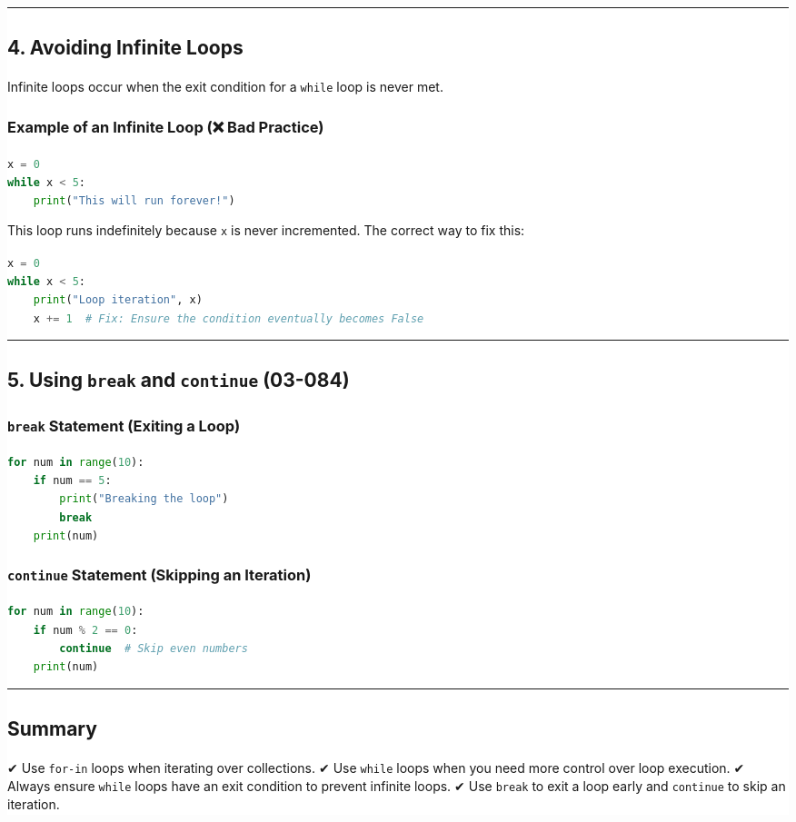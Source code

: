 
---

## **4. Avoiding Infinite Loops**

Infinite loops occur when the exit condition for a `while` loop is never met.

### **Example of an Infinite Loop (❌ Bad Practice)**

```python
x = 0
while x < 5:
    print("This will run forever!")
```

This loop runs indefinitely because `x` is never incremented. The correct way to fix this:

```python
x = 0
while x < 5:
    print("Loop iteration", x)
    x += 1  # Fix: Ensure the condition eventually becomes False
```

---

## **5. Using `break` and `continue`** (03-084)

### **`break` Statement (Exiting a Loop)**

```python
for num in range(10):
    if num == 5:
        print("Breaking the loop")
        break
    print(num)
```

### **`continue` Statement (Skipping an Iteration)**

```python
for num in range(10):
    if num % 2 == 0:
        continue  # Skip even numbers
    print(num)
```

---

## **Summary**

✔ Use `for-in` loops when iterating over collections.
✔ Use `while` loops when you need more control over loop execution.
✔ Always ensure `while` loops have an exit condition to prevent infinite loops.
✔ Use `break` to exit a loop early and `continue` to skip an iteration.
